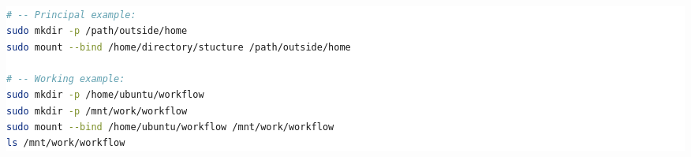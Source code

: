 ```bash
# -- Principal example:
sudo mkdir -p /path/outside/home
sudo mount --bind /home/directory/stucture /path/outside/home

# -- Working example:
sudo mkdir -p /home/ubuntu/workflow
sudo mkdir -p /mnt/work/workflow
sudo mount --bind /home/ubuntu/workflow /mnt/work/workflow
ls /mnt/work/workflow
```
